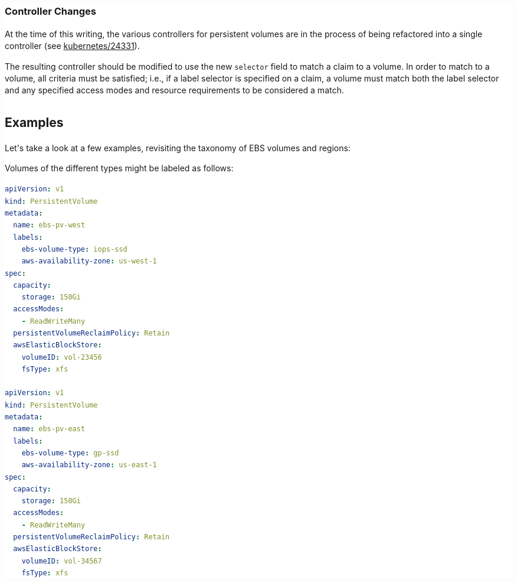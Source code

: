 ### Controller Changes

At the time of this writing, the various controllers for persistent volumes
are in the process of being refactored into a single controller (see
[kubernetes/24331](https://github.com/kubernetes/kubernetes/pull/24331)).

The resulting controller should be modified to use the new
`selector` field to match a claim to a volume.  In order to
match to a volume, all criteria must be satisfied; i.e., if a label selector is
specified on a claim, a volume must match both the label selector and any
specified access modes and resource requirements to be considered a match.

## Examples

Let's take a look at a few examples, revisiting the taxonomy of EBS volumes and regions:

Volumes of the different types might be labeled as follows:

```yaml
apiVersion: v1
kind: PersistentVolume
metadata:
  name: ebs-pv-west
  labels:
    ebs-volume-type: iops-ssd
    aws-availability-zone: us-west-1
spec:
  capacity:
    storage: 150Gi
  accessModes:
    - ReadWriteMany
  persistentVolumeReclaimPolicy: Retain
  awsElasticBlockStore:
    volumeID: vol-23456
    fsType: xfs

apiVersion: v1
kind: PersistentVolume
metadata:
  name: ebs-pv-east
  labels:
    ebs-volume-type: gp-ssd
    aws-availability-zone: us-east-1
spec:
  capacity:
    storage: 150Gi
  accessModes:
    - ReadWriteMany
  persistentVolumeReclaimPolicy: Retain
  awsElasticBlockStore:
    volumeID: vol-34567
    fsType: xfs
```
